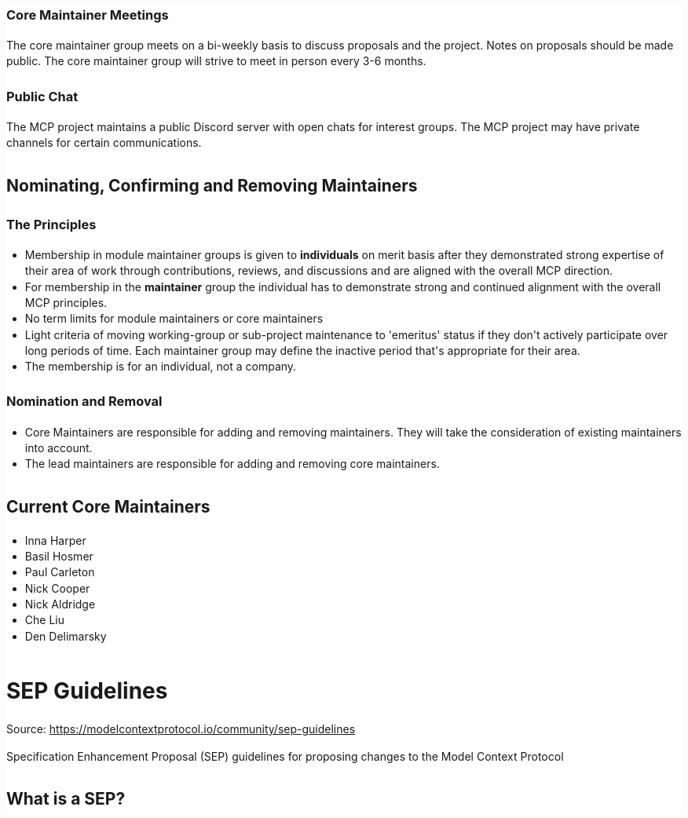 ### Core Maintainer Meetings

The core maintainer group meets on a bi-weekly basis to discuss proposals and the project. Notes on proposals should be made public. The core maintainer group will strive to meet in person every 3-6 months.

### Public Chat

The MCP project maintains a public Discord server with open chats for interest groups. The MCP project may have private channels for certain communications.

## Nominating, Confirming and Removing Maintainers

### The Principles

* Membership in module maintainer groups is given to **individuals** on merit basis after they demonstrated strong expertise of their area of work through contributions, reviews, and discussions and are aligned with the overall MCP direction.
* For membership in the **maintainer** group the individual has to demonstrate strong and continued alignment with the overall MCP principles.
* No term limits for module maintainers or core maintainers
* Light criteria of moving working-group or sub-project maintenance to 'emeritus' status if they don't actively participate over long periods of time. Each maintainer group may define the inactive period that's appropriate for their area.
* The membership is for an individual, not a company.

### Nomination and Removal

* Core Maintainers are responsible for adding and removing maintainers. They will take the consideration of existing maintainers into account.
* The lead maintainers are responsible for adding and removing core maintainers.

## Current Core Maintainers

* Inna Harper
* Basil Hosmer
* Paul Carleton
* Nick Cooper
* Nick Aldridge
* Che Liu
* Den Delimarsky


# SEP Guidelines
Source: https://modelcontextprotocol.io/community/sep-guidelines

Specification Enhancement Proposal (SEP) guidelines for proposing changes to the Model Context Protocol

## What is a SEP?
